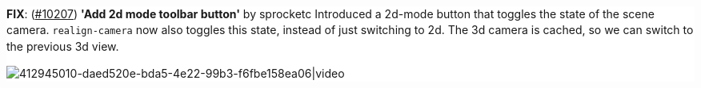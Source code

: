 __FIX__: ([#10207](https://github.com/defold/defold/pull/10207)) __'Add 2d mode toolbar button'__ by sprocketc
Introduced a 2d-mode button that toggles the state of the scene camera. `realign-camera` now also toggles this state, instead of just switching to 2d. The 3d camera is cached, so we can switch to the previous 3d view.

![412945010-daed520e-bda5-4e22-99b3-f6fbe158ea06|video](upload://wTr4iOl4dkiBRfZ8gMt9RSErPCO.mp4)
